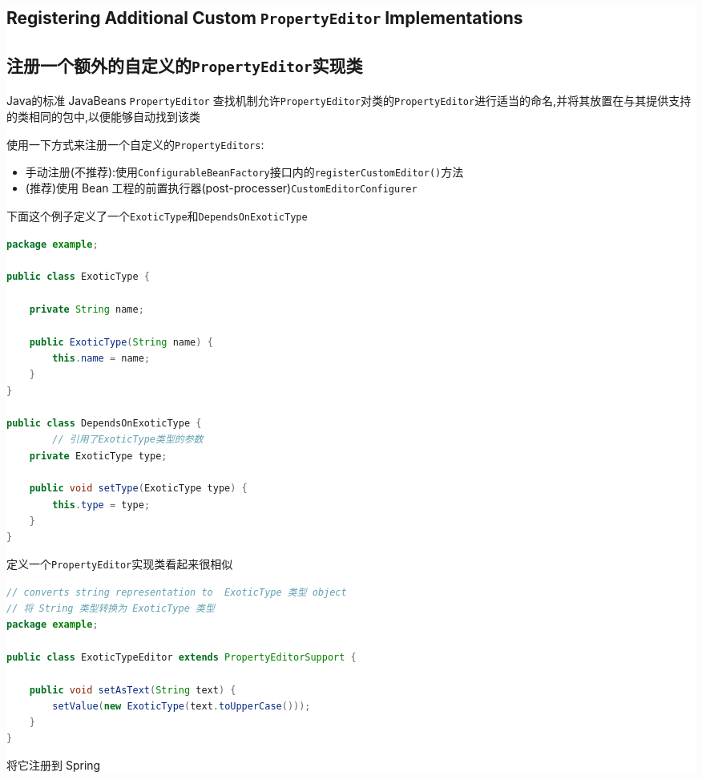 ## Registering Additional Custom `PropertyEditor` Implementations

## 注册一个额外的自定义的`PropertyEditor`实现类

Java的标准 JavaBeans `PropertyEditor` 查找机制允许`PropertyEditor`对类的`PropertyEditor`进行适当的命名,并将其放置在与其提供支持的类相同的包中,以便能够自动找到该类

使用一下方式来注册一个自定义的`PropertyEditors`:

- 手动注册(不推荐):使用`ConfigurableBeanFactory`接口内的`registerCustomEditor()`方法
- (推荐)使用 Bean 工程的前置执行器(post-processer)`CustomEditorConfigurer`

下面这个例子定义了一个`ExoticType`和`DependsOnExoticType`

```java
package example;

public class ExoticType {

    private String name;

    public ExoticType(String name) {
        this.name = name;
    }
}

public class DependsOnExoticType {
		// 引用了ExoticType类型的参数
    private ExoticType type;

    public void setType(ExoticType type) {
        this.type = type;
    }
}
```

定义一个`PropertyEditor`实现类看起来很相似

```java
// converts string representation to  ExoticType 类型 object
// 将 String 类型转换为 ExoticType 类型
package example;

public class ExoticTypeEditor extends PropertyEditorSupport {

    public void setAsText(String text) {
        setValue(new ExoticType(text.toUpperCase()));
    }
}
```

将它注册到 Spring
